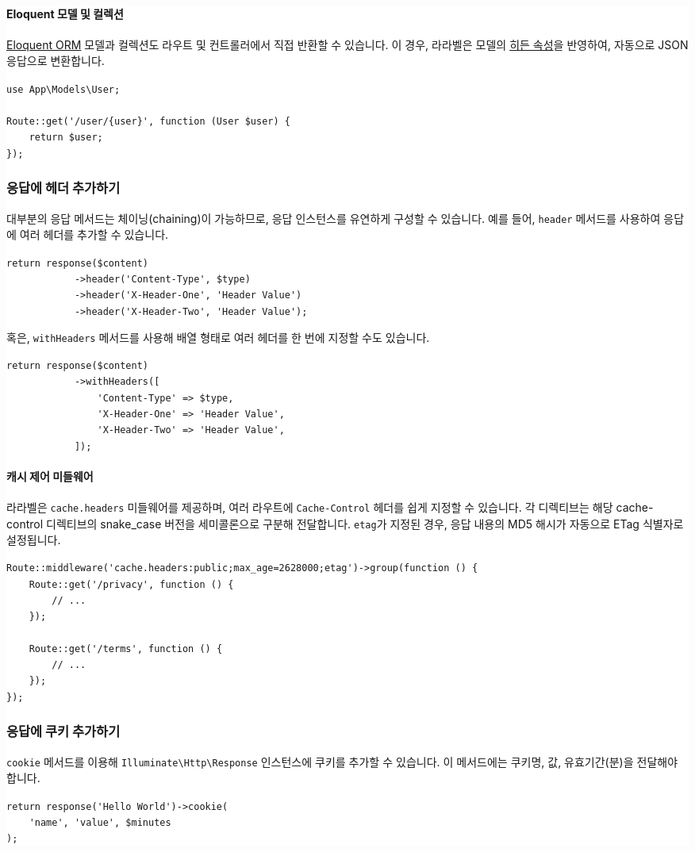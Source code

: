 <a name="eloquent-models-and-collections"></a>
#### Eloquent 모델 및 컬렉션

[Eloquent ORM](/docs/{{version}}/eloquent) 모델과 컬렉션도 라우트 및 컨트롤러에서 직접 반환할 수 있습니다. 이 경우, 라라벨은 모델의 [히든 속성](/docs/{{version}}/eloquent-serialization#hiding-attributes-from-json)을 반영하여, 자동으로 JSON 응답으로 변환합니다.

    use App\Models\User;

    Route::get('/user/{user}', function (User $user) {
        return $user;
    });

<a name="attaching-headers-to-responses"></a>
### 응답에 헤더 추가하기

대부분의 응답 메서드는 체이닝(chaining)이 가능하므로, 응답 인스턴스를 유연하게 구성할 수 있습니다. 예를 들어, `header` 메서드를 사용하여 응답에 여러 헤더를 추가할 수 있습니다.

    return response($content)
                ->header('Content-Type', $type)
                ->header('X-Header-One', 'Header Value')
                ->header('X-Header-Two', 'Header Value');

혹은, `withHeaders` 메서드를 사용해 배열 형태로 여러 헤더를 한 번에 지정할 수도 있습니다.

    return response($content)
                ->withHeaders([
                    'Content-Type' => $type,
                    'X-Header-One' => 'Header Value',
                    'X-Header-Two' => 'Header Value',
                ]);

<a name="cache-control-middleware"></a>
#### 캐시 제어 미들웨어

라라벨은 `cache.headers` 미들웨어를 제공하며, 여러 라우트에 `Cache-Control` 헤더를 쉽게 지정할 수 있습니다. 각 디렉티브는 해당 cache-control 디렉티브의 snake_case 버전을 세미콜론으로 구분해 전달합니다. `etag`가 지정된 경우, 응답 내용의 MD5 해시가 자동으로 ETag 식별자로 설정됩니다.

    Route::middleware('cache.headers:public;max_age=2628000;etag')->group(function () {
        Route::get('/privacy', function () {
            // ...
        });

        Route::get('/terms', function () {
            // ...
        });
    });

<a name="attaching-cookies-to-responses"></a>
### 응답에 쿠키 추가하기

`cookie` 메서드를 이용해 `Illuminate\Http\Response` 인스턴스에 쿠키를 추가할 수 있습니다. 이 메서드에는 쿠키명, 값, 유효기간(분)을 전달해야 합니다.

    return response('Hello World')->cookie(
        'name', 'value', $minutes
    );
